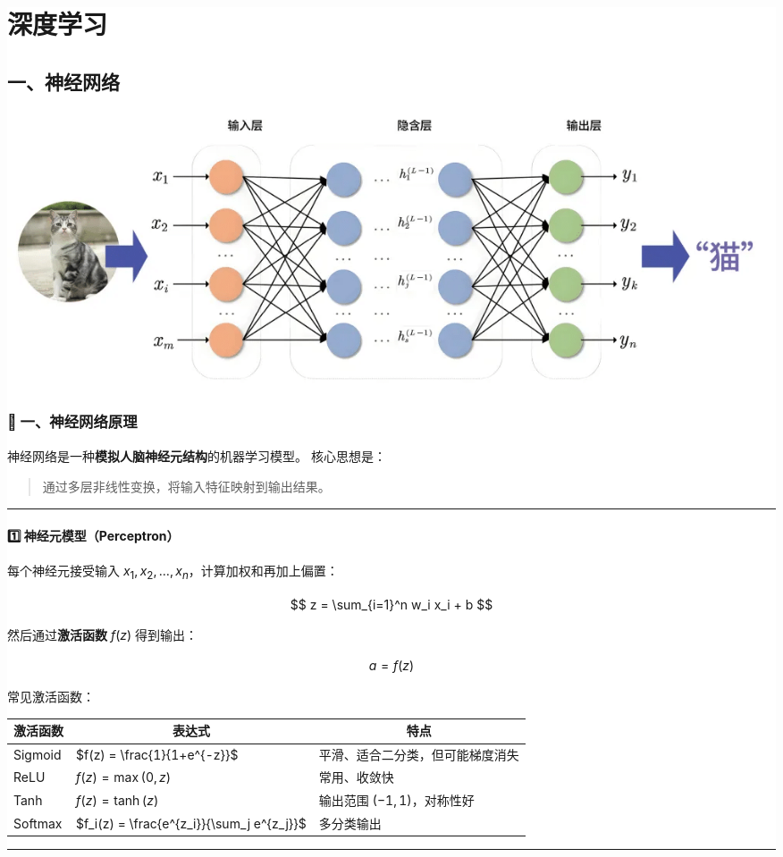# 深度学习

## 一、神经网络

![神经网络.png](../imgs/deeplearning/%E7%A5%9E%E7%BB%8F%E7%BD%91%E7%BB%9C.png)

### 🧠 一、神经网络原理

神经网络是一种**模拟人脑神经元结构**的机器学习模型。
核心思想是：

> 通过多层非线性变换，将输入特征映射到输出结果。

---

#### 1️⃣ 神经元模型（Perceptron）

每个神经元接受输入 $x_1, x_2, \dots, x_n$，计算加权和再加上偏置：

$$
z = \sum_{i=1}^n w_i x_i + b
$$

然后通过**激活函数** $f(z)$ 得到输出：

$$
a = f(z)
$$

常见激活函数：

| 激活函数    | 表达式                                       | 特点                 |
| ------- | ----------------------------------------- | ------------------ |
| Sigmoid | $f(z) = \frac{1}{1+e^{-z}}$               | 平滑、适合二分类，但可能梯度消失   |
| ReLU    | $f(z) = \max(0, z)$                       | 常用、收敛快             |
| Tanh    | $f(z) = \tanh(z)$                         | 输出范围 $(-1,1)$，对称性好 |
| Softmax | $f_i(z) = \frac{e^{z_i}}{\sum_j e^{z_j}}$ | 多分类输出              |

---